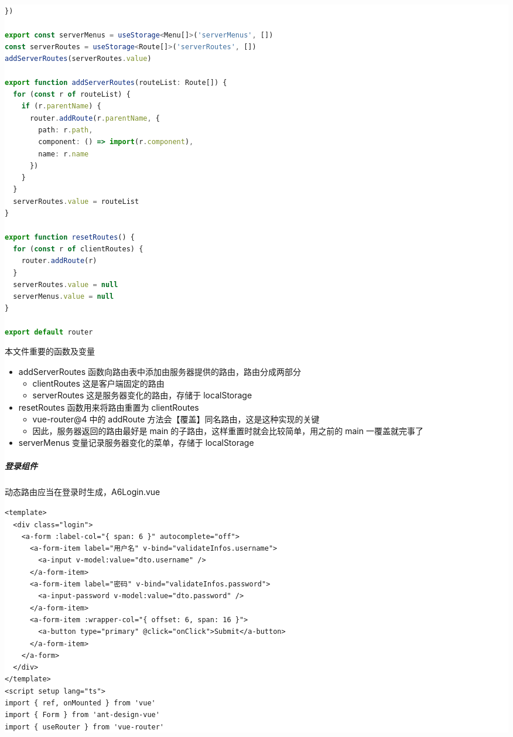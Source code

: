 ```typescript
})

export const serverMenus = useStorage<Menu[]>('serverMenus', [])
const serverRoutes = useStorage<Route[]>('serverRoutes', [])
addServerRoutes(serverRoutes.value)

export function addServerRoutes(routeList: Route[]) {
  for (const r of routeList) {
    if (r.parentName) {
      router.addRoute(r.parentName, {
        path: r.path,
        component: () => import(r.component),
        name: r.name
      })
    }
  }
  serverRoutes.value = routeList
}

export function resetRoutes() {
  for (const r of clientRoutes) {
    router.addRoute(r)
  }
  serverRoutes.value = null
  serverMenus.value = null
}

export default router
```

本文件重要的函数及变量

* addServerRoutes 函数向路由表中添加由服务器提供的路由，路由分成两部分
  * clientRoutes 这是客户端固定的路由
  * serverRoutes 这是服务器变化的路由，存储于 localStorage
* resetRoutes 函数用来将路由重置为 clientRoutes 
  * vue-router@4 中的 addRoute 方法会【覆盖】同名路由，这是这种实现的关键
  * 因此，服务器返回的路由最好是 main 的子路由，这样重置时就会比较简单，用之前的 main 一覆盖就完事了
* serverMenus 变量记录服务器变化的菜单，存储于 localStorage



##### 登录组件

动态路由应当在登录时生成，A6Login.vue

```vue
<template>
  <div class="login">
    <a-form :label-col="{ span: 6 }" autocomplete="off">
      <a-form-item label="用户名" v-bind="validateInfos.username">
        <a-input v-model:value="dto.username" />
      </a-form-item>
      <a-form-item label="密码" v-bind="validateInfos.password">
        <a-input-password v-model:value="dto.password" />
      </a-form-item>
      <a-form-item :wrapper-col="{ offset: 6, span: 16 }">
        <a-button type="primary" @click="onClick">Submit</a-button>
      </a-form-item>      
    </a-form>
  </div>
</template>
<script setup lang="ts">
import { ref, onMounted } from 'vue'
import { Form } from 'ant-design-vue'
import { useRouter } from 'vue-router'
```